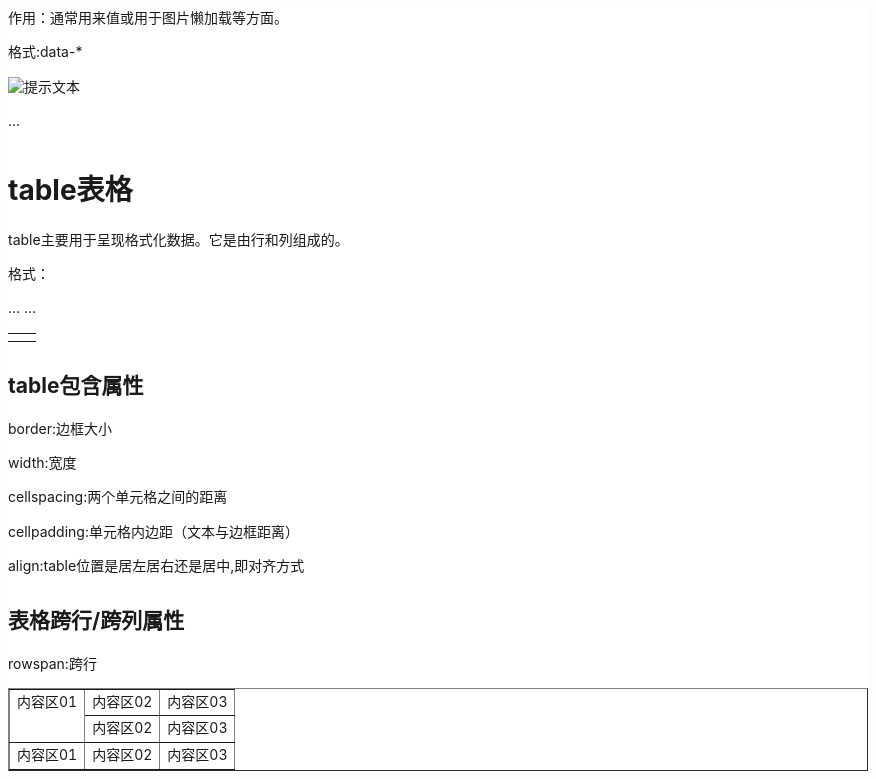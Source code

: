 作用：通常用来值或用于图片懒加载等方面。

格式:data-*

<img data-src="图片路径"  alt="提示文本"/>

<p data-id="Goodsid">...</p>

# table表格

table主要用于呈现格式化数据。它是由行和列组成的。

格式：

<table>
    <tr>
    	<th></th>
        <td></td>
        ...
    </tr>
    ...
</table>

## table包含属性

border:边框大小

width:宽度

cellspacing:两个单元格之间的距离

cellpadding:单元格内边距（文本与边框距离）

align:table位置是居左居右还是居中,即对齐方式

## 表格跨行/跨列属性

rowspan:跨行

<table border="1" width="500" align=center>
    <tr>
        <td rowspan="2">内容区01</td>
        <td>内容区02</td>
        <td>内容区03</td>
    </tr>
	<tr>
        <td>内容区02</td>
        <td>内容区03</td>
    </tr>
    <tr>
        <td>内容区01</td>
        <td>内容区02</td>
        <td>内容区03</td>
    </tr>
</table>

